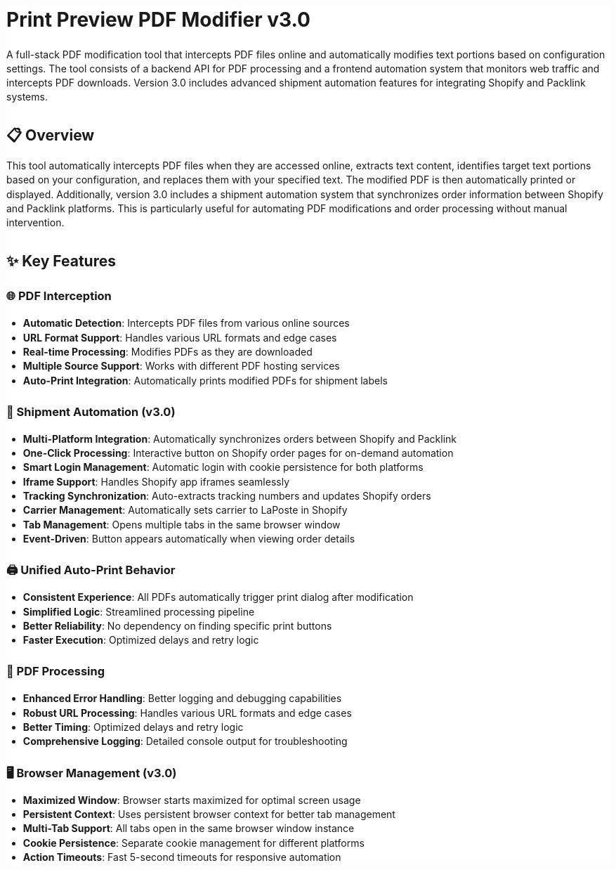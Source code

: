 # Print Preview PDF Modifier v3.0

A full-stack PDF modification tool that intercepts PDF files online and automatically modifies text portions based on configuration settings. The tool consists of a backend API for PDF processing and a frontend automation system that monitors web traffic and intercepts PDF downloads. Version 3.0 includes advanced shipment automation features for integrating Shopify and Packlink systems.

## 📋 Overview

This tool automatically intercepts PDF files when they are accessed online, extracts text content, identifies target text portions based on your configuration, and replaces them with your specified text. The modified PDF is then automatically printed or displayed. Additionally, version 3.0 includes a shipment automation system that synchronizes order information between Shopify and Packlink platforms. This is particularly useful for automating PDF modifications and order processing without manual intervention.

## ✨ Key Features

### 🌐 PDF Interception
- **Automatic Detection**: Intercepts PDF files from various online sources
- **URL Format Support**: Handles various URL formats and edge cases
- **Real-time Processing**: Modifies PDFs as they are downloaded
- **Multiple Source Support**: Works with different PDF hosting services
- **Auto-Print Integration**: Automatically prints modified PDFs for shipment labels

### 🤖 Shipment Automation (v3.0)
- **Multi-Platform Integration**: Automatically synchronizes orders between Shopify and Packlink
- **One-Click Processing**: Interactive button on Shopify order pages for on-demand automation
- **Smart Login Management**: Automatic login with cookie persistence for both platforms
- **Iframe Support**: Handles Shopify app iframes seamlessly
- **Tracking Synchronization**: Auto-extracts tracking numbers and updates Shopify orders
- **Carrier Management**: Automatically sets carrier to LaPoste in Shopify
- **Tab Management**: Opens multiple tabs in the same browser window
- **Event-Driven**: Button appears automatically when viewing order details

### 🖨️ Unified Auto-Print Behavior
- **Consistent Experience**: All PDFs automatically trigger print dialog after modification
- **Simplified Logic**: Streamlined processing pipeline
- **Better Reliability**: No dependency on finding specific print buttons
- **Faster Execution**: Optimized delays and retry logic

### 🔧 PDF Processing
- **Enhanced Error Handling**: Better logging and debugging capabilities
- **Robust URL Processing**: Handles various URL formats and edge cases
- **Better Timing**: Optimized delays and retry logic
- **Comprehensive Logging**: Detailed console output for troubleshooting

### 🖥️ Browser Management (v3.0)
- **Maximized Window**: Browser starts maximized for optimal screen usage
- **Persistent Context**: Uses persistent browser context for better tab management
- **Multi-Tab Support**: All tabs open in the same browser window instance
- **Cookie Persistence**: Separate cookie management for different platforms
- **Action Timeouts**: Fast 5-second timeouts for responsive automation
